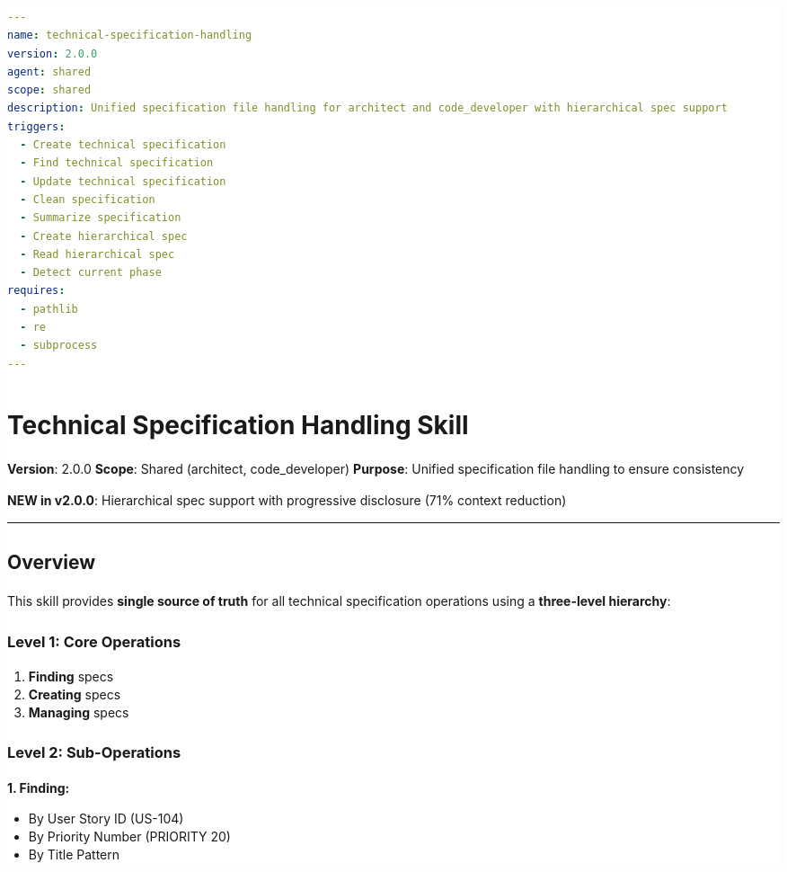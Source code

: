 ```yaml
---
name: technical-specification-handling
version: 2.0.0
agent: shared
scope: shared
description: Unified specification file handling for architect and code_developer with hierarchical spec support
triggers:
  - Create technical specification
  - Find technical specification
  - Update technical specification
  - Clean specification
  - Summarize specification
  - Create hierarchical spec
  - Read hierarchical spec
  - Detect current phase
requires:
  - pathlib
  - re
  - subprocess
---
```


# Technical Specification Handling Skill

**Version**: 2.0.0
**Scope**: Shared (architect, code_developer)
**Purpose**: Unified specification file handling to ensure consistency

**NEW in v2.0.0**: Hierarchical spec support with progressive disclosure (71% context reduction)

---

## Overview

This skill provides **single source of truth** for all technical specification operations using a **three-level hierarchy**:

### Level 1: Core Operations
1. **Finding** specs
2. **Creating** specs
3. **Managing** specs

### Level 2: Sub-Operations

**1. Finding:**
- By User Story ID (US-104)
- By Priority Number (PRIORITY 20)
- By Title Pattern

